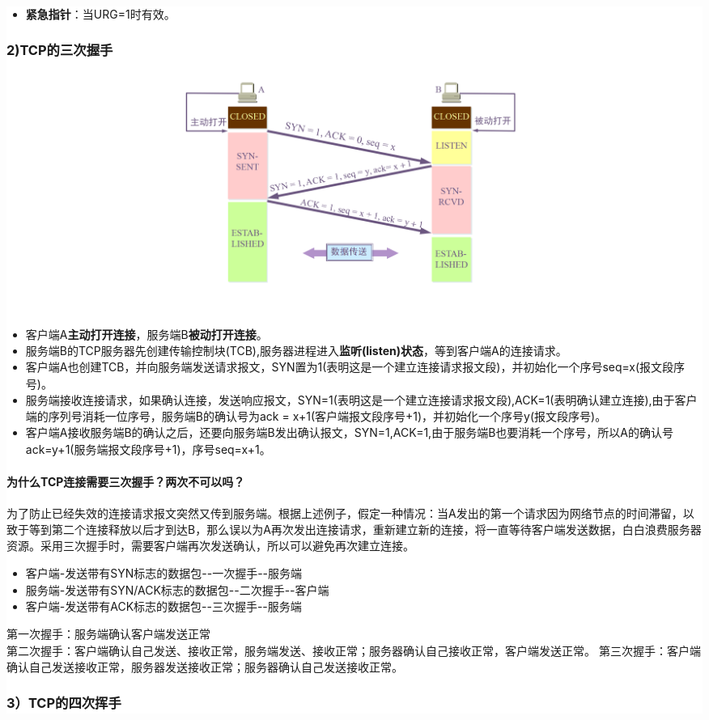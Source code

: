 - **紧急指针**：当URG=1时有效。

### 2)TCP的三次握手

<div align="center"> <img src="tcp-3.png" width="500"/> </div><br>

- 客户端A**主动打开连接**，服务端B**被动打开连接**。
- 服务端B的TCP服务器先创建传输控制块(TCB),服务器进程进入**监听(listen)状态**，等到客户端A的连接请求。
- 客户端A也创建TCB，并向服务端发送请求报文，SYN置为1(表明这是一个建立连接请求报文段)，并初始化一个序号seq=x(报文段序号)。
- 服务端接收连接请求，如果确认连接，发送响应报文，SYN=1(表明这是一个建立连接请求报文段),ACK=1(表明确认建立连接),由于客户端的序列号消耗一位序号，服务端B的确认号为ack = x+1(客户端报文段序号+1)，并初始化一个序号y(报文段序号)。
- 客户端A接收服务端B的确认之后，还要向服务端B发出确认报文，SYN=1,ACK=1,由于服务端B也要消耗一个序号，所以A的确认号ack=y+1(服务端报文段序号+1)，序号seq=x+1。

#### 为什么TCP连接需要三次握手？两次不可以吗？

为了防止已经失效的连接请求报文突然又传到服务端。根据上述例子，假定一种情况：当A发出的第一个请求因为网络节点的时间滞留，以致于等到第二个连接释放以后才到达B，那么误以为A再次发出连接请求，重新建立新的连接，将一直等待客户端发送数据，白白浪费服务器资源。采用三次握手时，需要客户端再次发送确认，所以可以避免再次建立连接。

- 客户端-发送带有SYN标志的数据包--一次握手--服务端
- 服务端-发送带有SYN/ACK标志的数据包--二次握手--客户端
- 客户端-发送带有ACK标志的数据包--三次握手--服务端

第一次握手：服务端确认客户端发送正常  
第二次握手：客户端确认自己发送、接收正常，服务端发送、接收正常；服务器确认自己接收正常，客户端发送正常。
第三次握手：客户端确认自己发送接收正常，服务器发送接收正常；服务器确认自己发送接收正常。


### 3）TCP的四次挥手
